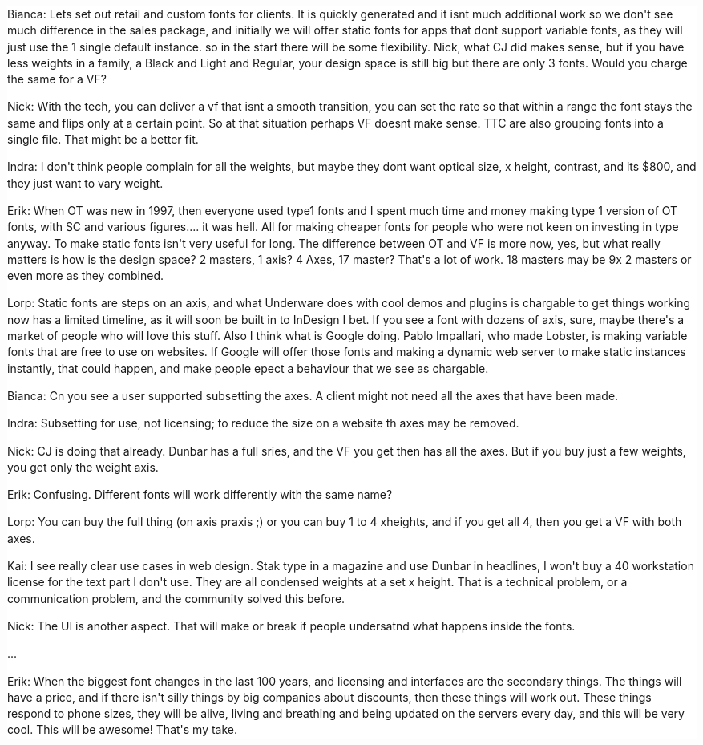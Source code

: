 Bianca: Lets set out retail and custom fonts for clients. It is quickly generated and it isnt much additional work so we don't see much difference in the sales package, and initially we will offer static fonts for apps that dont support variable fonts, as they will just use the 1 single default instance. so in the start there will be some flexibility. Nick, what CJ did makes sense, but if you have less weights in a family, a Black and Light and Regular, your design space is still big but there are only 3 fonts. Would you charge the same for a VF? 

Nick: With the tech, you can deliver a vf that isnt a smooth transition, you can set the rate so that within a range the font stays the same and flips only at a certain point. So at that situation perhaps VF doesnt make sense. TTC are also grouping fonts into a single file. That might be a better fit. 

Indra: I don't think people complain for all the weights, but maybe they dont want optical size, x height, contrast, and its $800, and they just want to vary weight. 

Erik: When OT was new in 1997, then everyone used type1 fonts and I spent much time and money making type 1 version of OT fonts, with SC and various figures.... it was hell. All for making cheaper fonts for people who were not keen on investing in type anyway. To make static fonts isn't very useful for long. The difference between OT and VF is more now, yes, but what really matters is how is the design space? 2 masters, 1 axis? 4 Axes, 17 master? That's a lot of work. 18 masters may be 9x 2 masters or even more as they combined. 

Lorp: Static fonts are steps on an axis, and what Underware does with cool demos and plugins is chargable to get things working now has a limited timeline, as it will soon be built in to InDesign I bet. If you see a font with dozens of axis, sure, maybe there's a market of people who will love this stuff. Also I think what is Google doing. Pablo Impallari, who made Lobster, is making variable fonts that are free to use on websites. If Google will offer those fonts and making a dynamic web server to make static instances instantly, that could happen, and make people epect a behaviour that we see as chargable. 

Bianca: Cn you see a user supported subsetting the axes. A client might not need all the axes that have been made. 

Indra: Subsetting for use, not licensing; to reduce the size on a website th axes may be removed. 

Nick: CJ is doing that already. Dunbar has a full sries, and the VF you get then has all the axes. But if you buy just a few weights, you get only the weight axis. 

Erik: Confusing. Different fonts will work differently with the same name?

Lorp: You can buy the full thing (on axis praxis ;) or you can buy 1 to 4 xheights, and if you get all 4, then you get a VF with both axes. 

Kai: I see really clear use cases in web design. Stak type in a magazine and use Dunbar in headlines, I won't buy a 40 workstation license for the text part I don't use. They are all condensed weights at a set x height. That is a technical problem, or a communication problem, and the community solved this before. 

Nick: The UI is another aspect. That will make or break if people undersatnd what happens inside the fonts. 

...

Erik: When the biggest font changes in the last 100 years, and licensing and interfaces are the secondary things. The things will have a price, and if there isn't silly things by big companies about discounts, then these things will work out. These things respond to phone sizes, they will be alive, living and breathing and being updated on the servers every day, and this will be very cool. This will be awesome! That's my take. 
